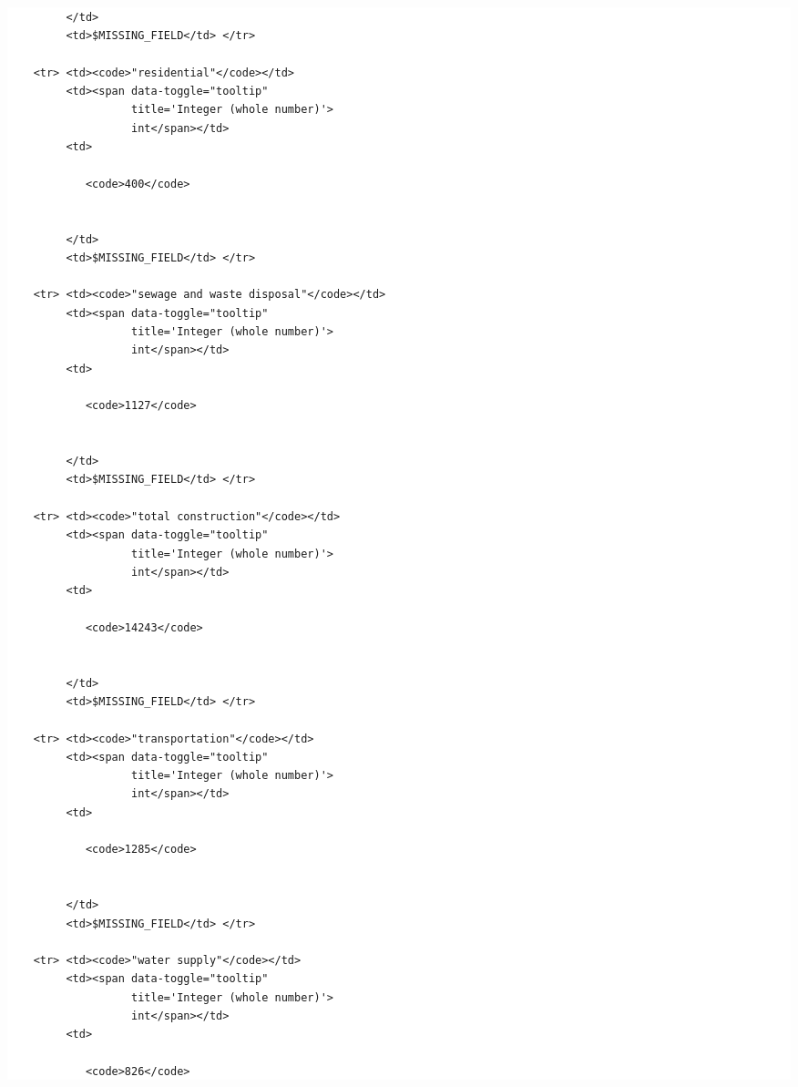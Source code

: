              </td> 
             <td>$MISSING_FIELD</td> </tr>
        
        <tr> <td><code>"residential"</code></td> 
             <td><span data-toggle="tooltip"
                       title='Integer (whole number)'>
                       int</span></td> 
             <td>
             
                <code>400</code>
             
                
             </td> 
             <td>$MISSING_FIELD</td> </tr>
        
        <tr> <td><code>"sewage and waste disposal"</code></td> 
             <td><span data-toggle="tooltip"
                       title='Integer (whole number)'>
                       int</span></td> 
             <td>
             
                <code>1127</code>
             
                
             </td> 
             <td>$MISSING_FIELD</td> </tr>
        
        <tr> <td><code>"total construction"</code></td> 
             <td><span data-toggle="tooltip"
                       title='Integer (whole number)'>
                       int</span></td> 
             <td>
             
                <code>14243</code>
             
                
             </td> 
             <td>$MISSING_FIELD</td> </tr>
        
        <tr> <td><code>"transportation"</code></td> 
             <td><span data-toggle="tooltip"
                       title='Integer (whole number)'>
                       int</span></td> 
             <td>
             
                <code>1285</code>
             
                
             </td> 
             <td>$MISSING_FIELD</td> </tr>
        
        <tr> <td><code>"water supply"</code></td> 
             <td><span data-toggle="tooltip"
                       title='Integer (whole number)'>
                       int</span></td> 
             <td>
             
                <code>826</code>
             
                